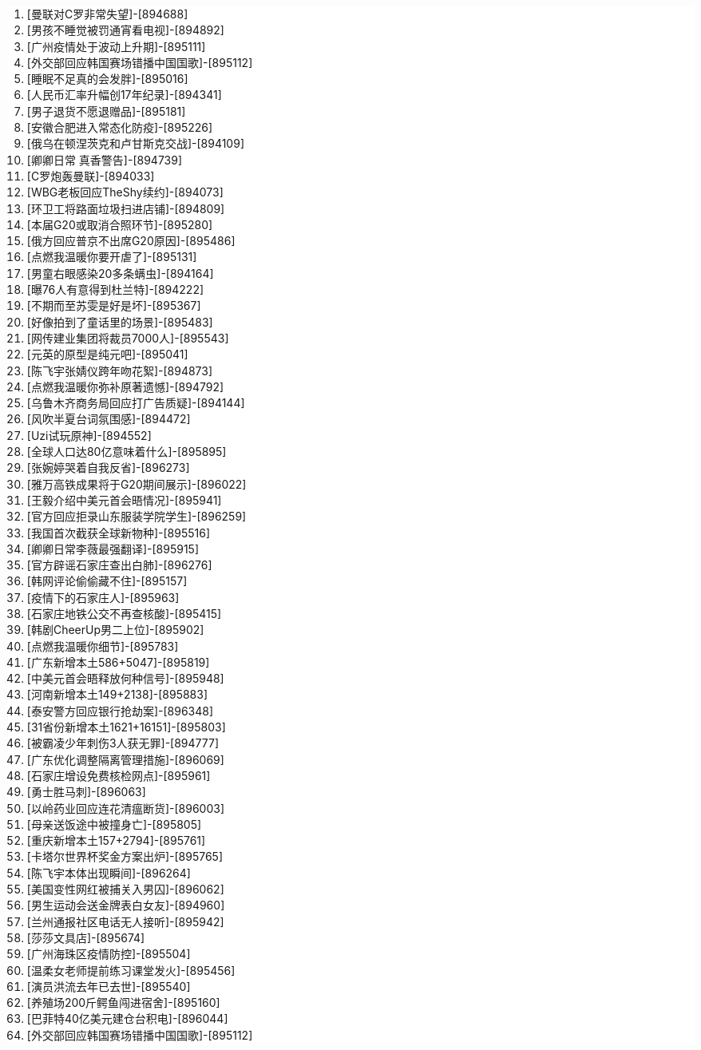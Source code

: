 1. [曼联对C罗非常失望]-[894688]
1. [男孩不睡觉被罚通宵看电视]-[894892]
1. [广州疫情处于波动上升期]-[895111]
1. [外交部回应韩国赛场错播中国国歌]-[895112]
1. [睡眠不足真的会发胖]-[895016]
1. [人民币汇率升幅创17年纪录]-[894341]
1. [男子退货不愿退赠品]-[895181]
1. [安徽合肥进入常态化防疫]-[895226]
1. [俄乌在顿涅茨克和卢甘斯克交战]-[894109]
1. [卿卿日常 真香警告]-[894739]
1. [C罗炮轰曼联]-[894033]
1. [WBG老板回应TheShy续约]-[894073]
1. [环卫工将路面垃圾扫进店铺]-[894809]
1. [本届G20或取消合照环节]-[895280]
1. [俄方回应普京不出席G20原因]-[895486]
1. [点燃我温暖你要开虐了]-[895131]
1. [男童右眼感染20多条螨虫]-[894164]
1. [曝76人有意得到杜兰特]-[894222]
1. [不期而至苏雯是好是坏]-[895367]
1. [好像拍到了童话里的场景]-[895483]
1. [网传建业集团将裁员7000人]-[895543]
1. [元英的原型是纯元吧]-[895041]
1. [陈飞宇张婧仪跨年吻花絮]-[894873]
1. [点燃我温暖你弥补原著遗憾]-[894792]
1. [乌鲁木齐商务局回应打广告质疑]-[894144]
1. [风吹半夏台词氛围感]-[894472]
1. [Uzi试玩原神]-[894552]
1. [全球人口达80亿意味着什么]-[895895]
1. [张婉婷哭着自我反省]-[896273]
1. [雅万高铁成果将于G20期间展示]-[896022]
1. [王毅介绍中美元首会晤情况]-[895941]
1. [官方回应拒录山东服装学院学生]-[896259]
1. [我国首次截获全球新物种]-[895516]
1. [卿卿日常李薇最强翻译]-[895915]
1. [官方辟谣石家庄查出白肺]-[896276]
1. [韩网评论偷偷藏不住]-[895157]
1. [疫情下的石家庄人]-[895963]
1. [石家庄地铁公交不再查核酸]-[895415]
1. [韩剧CheerUp男二上位]-[895902]
1. [点燃我温暖你细节]-[895783]
1. [广东新增本土586+5047]-[895819]
1. [中美元首会晤释放何种信号]-[895948]
1. [河南新增本土149+2138]-[895883]
1. [泰安警方回应银行抢劫案]-[896348]
1. [31省份新增本土1621+16151]-[895803]
1. [被霸凌少年刺伤3人获无罪]-[894777]
1. [广东优化调整隔离管理措施]-[896069]
1. [石家庄增设免费核检网点]-[895961]
1. [勇士胜马刺]-[896063]
1. [以岭药业回应连花清瘟断货]-[896003]
1. [母亲送饭途中被撞身亡]-[895805]
1. [重庆新增本土157+2794]-[895761]
1. [卡塔尔世界杯奖金方案出炉]-[895765]
1. [陈飞宇本体出现瞬间]-[896264]
1. [美国变性网红被捕关入男囚]-[896062]
1. [男生运动会送金牌表白女友]-[894960]
1. [兰州通报社区电话无人接听]-[895942]
1. [莎莎文具店]-[895674]
1. [广州海珠区疫情防控]-[895504]
1. [温柔女老师提前练习课堂发火]-[895456]
1. [演员洪流去年已去世]-[895540]
1. [养殖场200斤鳄鱼闯进宿舍]-[895160]
1. [巴菲特40亿美元建仓台积电]-[896044]
1. [外交部回应韩国赛场错播中国国歌]-[895112]